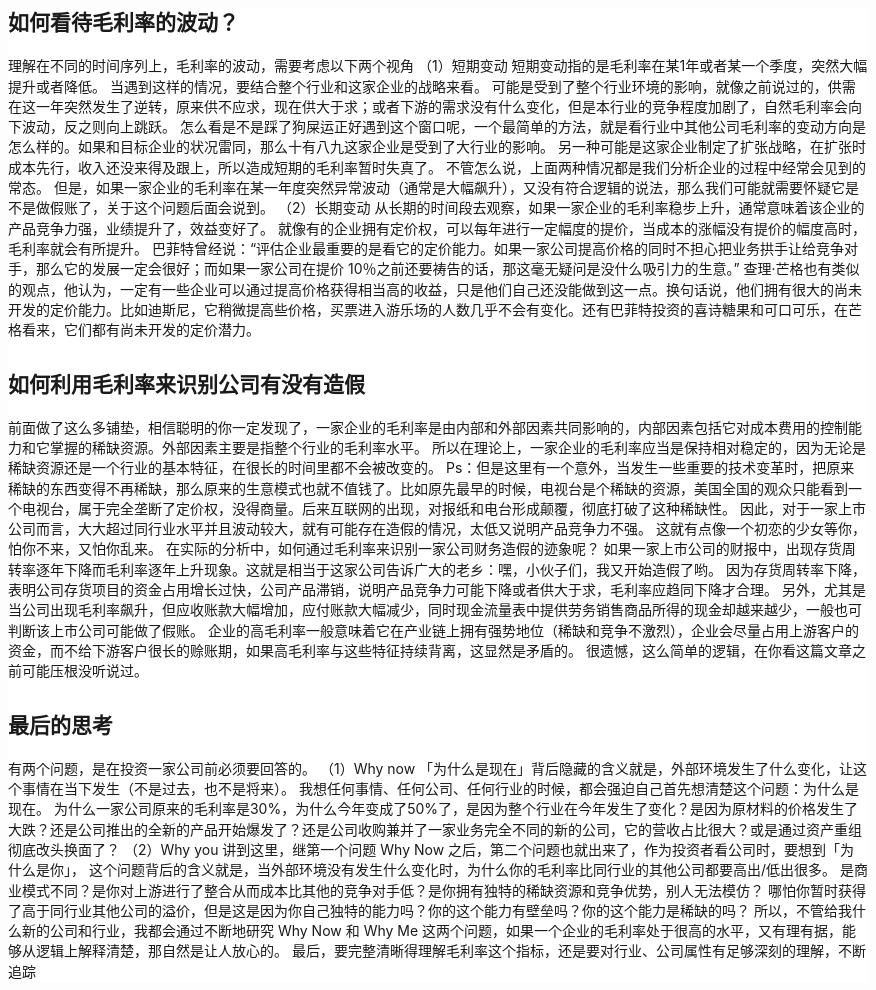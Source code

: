 ## 如何看待毛利率的波动？
理解在不同的时间序列上，毛利率的波动，需要考虑以下两个视角
（1）短期变动
短期变动指的是毛利率在某1年或者某一个季度，突然大幅提升或者降低。
当遇到这样的情况，要结合整个行业和这家企业的战略来看。
可能是受到了整个行业环境的影响，就像之前说过的，供需在这一年突然发生了逆转，原来供不应求，现在供大于求；或者下游的需求没有什么变化，但是本行业的竞争程度加剧了，自然毛利率会向下波动，反之则向上跳跃。
怎么看是不是踩了狗屎运正好遇到这个窗口呢，一个最简单的方法，就是看行业中其他公司毛利率的变动方向是怎么样的。如果和目标企业的状况雷同，那么十有八九这家企业是受到了大行业的影响。
另一种可能是这家企业制定了扩张战略，在扩张时成本先行，收入还没来得及跟上，所以造成短期的毛利率暂时失真了。
不管怎么说，上面两种情况都是我们分析企业的过程中经常会见到的常态。
但是，如果一家企业的毛利率在某一年度突然异常波动（通常是大幅飙升），又没有符合逻辑的说法，那么我们可能就需要怀疑它是不是做假账了，关于这个问题后面会说到。
（2）长期变动
从长期的时间段去观察，如果一家企业的毛利率稳步上升，通常意味着该企业的产品竞争力强，业绩提升了，效益变好了。
就像有的企业拥有定价权，可以每年进行一定幅度的提价，当成本的涨幅没有提价的幅度高时，毛利率就会有所提升。
巴菲特曾经说：“评估企业最重要的是看它的定价能力。如果一家公司提高价格的同时不担心把业务拱手让给竞争对手，那么它的发展一定会很好；而如果一家公司在提价 10％之前还要祷告的话，那这毫无疑问是没什么吸引力的生意。”
查理·芒格也有类似的观点，他认为，一定有一些企业可以通过提高价格获得相当高的收益，只是他们自己还没能做到这一点。换句话说，他们拥有很大的尚未开发的定价能力。比如迪斯尼，它稍微提高些价格，买票进入游乐场的人数几乎不会有变化。还有巴菲特投资的喜诗糖果和可口可乐，在芒格看来，它们都有尚未开发的定价潜力。

## 如何利用毛利率来识别公司有没有造假
前面做了这么多铺垫，相信聪明的你一定发现了，一家企业的毛利率是由内部和外部因素共同影响的，内部因素包括它对成本费用的控制能力和它掌握的稀缺资源。外部因素主要是指整个行业的毛利率水平。
所以在理论上，一家企业的毛利率应当是保持相对稳定的，因为无论是稀缺资源还是一个行业的基本特征，在很长的时间里都不会被改变的。
Ps：但是这里有一个意外，当发生一些重要的技术变革时，把原来稀缺的东西变得不再稀缺，那么原来的生意模式也就不值钱了。比如原先最早的时候，电视台是个稀缺的资源，美国全国的观众只能看到一个电视台，属于完全垄断了定价权，没得商量。后来互联网的出现，对报纸和电台形成颠覆，彻底打破了这种稀缺性。
因此，对于一家上市公司而言，大大超过同行业水平并且波动较大，就有可能存在造假的情况，太低又说明产品竞争力不强。
这就有点像一个初恋的少女等你，怕你不来，又怕你乱来。
在实际的分析中，如何通过毛利率来识别一家公司财务造假的迹象呢？
如果一家上市公司的财报中，出现存货周转率逐年下降而毛利率逐年上升现象。这就是相当于这家公司告诉广大的老乡：嘿，小伙子们，我又开始造假了哟。
因为存货周转率下降，表明公司存货项目的资金占用增长过快，公司产品滞销，说明产品竞争力可能下降或者供大于求，毛利率应趋同下降才合理。
另外，尤其是当公司出现毛利率飙升，但应收账款大幅增加，应付账款大幅减少，同时现金流量表中提供劳务销售商品所得的现金却越来越少，一般也可判断该上市公司可能做了假账。
企业的高毛利率一般意味着它在产业链上拥有强势地位（稀缺和竞争不激烈），企业会尽量占用上游客户的资金，而不给下游客户很长的赊账期，如果高毛利率与这些特征持续背离，这显然是矛盾的。
很遗憾，这么简单的逻辑，在你看这篇文章之前可能压根没听说过。

## 最后的思考
有两个问题，是在投资一家公司前必须要回答的。
（1）Why now
「为什么是现在」背后隐藏的含义就是，外部环境发生了什么变化，让这个事情在当下发生（不是过去，也不是将来）。
我想任何事情、任何公司、任何行业的时候，都会强迫自己首先想清楚这个问题：为什么是现在。
为什么一家公司原来的毛利率是30%，为什么今年变成了50%了，是因为整个行业在今年发生了变化？是因为原材料的价格发生了大跌？还是公司推出的全新的产品开始爆发了？还是公司收购兼并了一家业务完全不同的新的公司，它的营收占比很大？或是通过资产重组彻底改头换面了？
（2）Why you
讲到这里，继第一个问题 Why Now 之后，第二个问题也就出来了，作为投资者看公司时，要想到「为什么是你」，
这个问题背后的含义就是，当外部环境没有发生什么变化时，为什么你的毛利率比同行业的其他公司都要高出/低出很多。
是商业模式不同？是你对上游进行了整合从而成本比其他的竞争对手低？是你拥有独特的稀缺资源和竞争优势，别人无法模仿？
哪怕你暂时获得了高于同行业其他公司的溢价，但是这是因为你自己独特的能力吗？你的这个能力有壁垒吗？你的这个能力是稀缺的吗？
所以，不管给我什么新的公司和行业，我都会通过不断地研究 Why Now 和 Why Me 这两个问题，如果一个企业的毛利率处于很高的水平，又有理有据，能够从逻辑上解释清楚，那自然是让人放心的。
最后，要完整清晰得理解毛利率这个指标，还是要对行业、公司属性有足够深刻的理解，不断追踪

